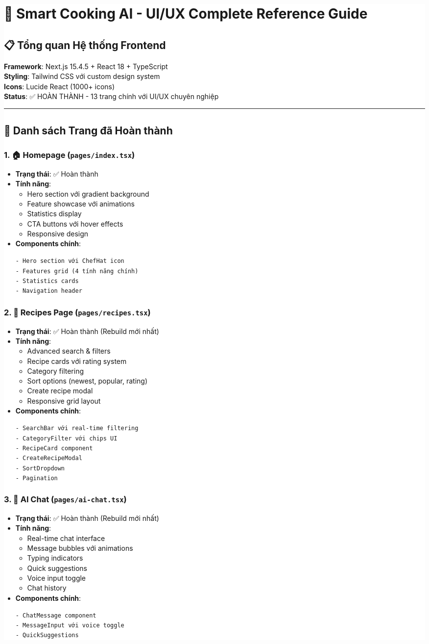 # 🎨 Smart Cooking AI - UI/UX Complete Reference Guide

## 📋 Tổng quan Hệ thống Frontend

**Framework**: Next.js 15.4.5 + React 18 + TypeScript  
**Styling**: Tailwind CSS với custom design system  
**Icons**: Lucide React (1000+ icons)  
**Status**: ✅ HOÀN THÀNH - 13 trang chính với UI/UX chuyên nghiệp

---

## 🚀 Danh sách Trang đã Hoàn thành

### 1. 🏠 **Homepage** (`pages/index.tsx`)
- **Trạng thái**: ✅ Hoàn thành
- **Tính năng**:
  - Hero section với gradient background
  - Feature showcase với animations
  - Statistics display
  - CTA buttons với hover effects
  - Responsive design
- **Components chính**:
  ```tsx
  - Hero section với ChefHat icon
  - Features grid (4 tính năng chính)
  - Statistics cards
  - Navigation header
  ```

### 2. 🍳 **Recipes Page** (`pages/recipes.tsx`)
- **Trạng thái**: ✅ Hoàn thành (Rebuild mới nhất)
- **Tính năng**:
  - Advanced search & filters
  - Recipe cards với rating system
  - Category filtering
  - Sort options (newest, popular, rating)
  - Create recipe modal
  - Responsive grid layout
- **Components chính**:
  ```tsx
  - SearchBar với real-time filtering
  - CategoryFilter với chips UI
  - RecipeCard component
  - CreateRecipeModal
  - SortDropdown
  - Pagination
  ```

### 3. 🤖 **AI Chat** (`pages/ai-chat.tsx`)
- **Trạng thái**: ✅ Hoàn thành (Rebuild mới nhất)
- **Tính năng**:
  - Real-time chat interface
  - Message bubbles với animations
  - Typing indicators
  - Quick suggestions
  - Voice input toggle
  - Chat history
- **Components chính**:
  ```tsx
  - ChatMessage component
  - MessageInput với voice toggle
  - QuickSuggestions
  ```